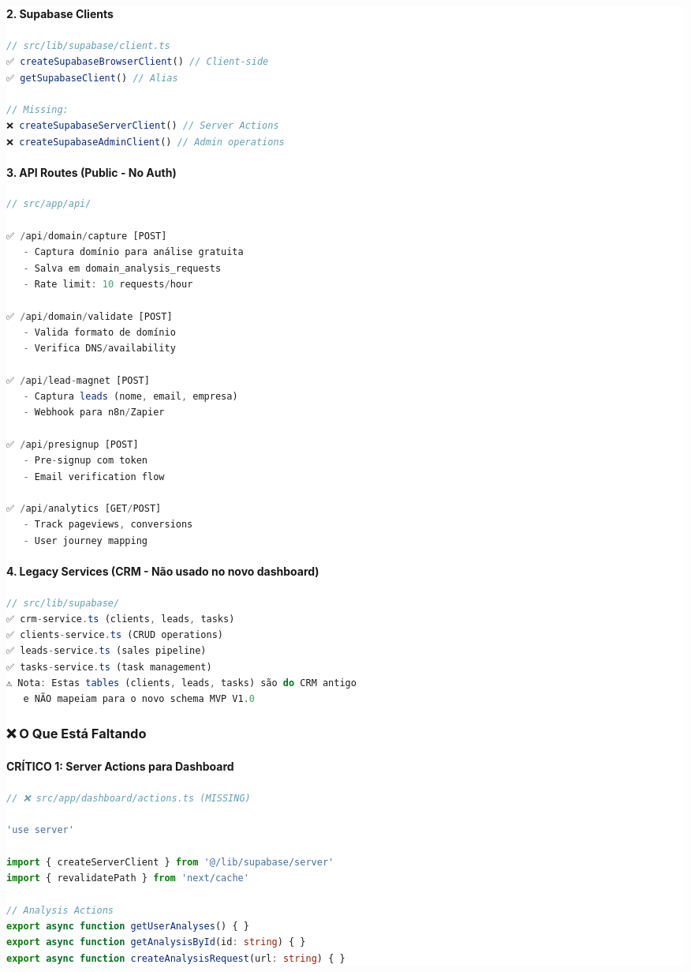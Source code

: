 #### **2. Supabase Clients**
```typescript
// src/lib/supabase/client.ts
✅ createSupabaseBrowserClient() // Client-side
✅ getSupabaseClient() // Alias

// Missing:
❌ createSupabaseServerClient() // Server Actions
❌ createSupabaseAdminClient() // Admin operations
```

#### **3. API Routes (Public - No Auth)**
```typescript
// src/app/api/

✅ /api/domain/capture [POST]
   - Captura domínio para análise gratuita
   - Salva em domain_analysis_requests
   - Rate limit: 10 requests/hour
   
✅ /api/domain/validate [POST]
   - Valida formato de domínio
   - Verifica DNS/availability
   
✅ /api/lead-magnet [POST]
   - Captura leads (nome, email, empresa)
   - Webhook para n8n/Zapier
   
✅ /api/presignup [POST]
   - Pre-signup com token
   - Email verification flow
   
✅ /api/analytics [GET/POST]
   - Track pageviews, conversions
   - User journey mapping
```

#### **4. Legacy Services (CRM - Não usado no novo dashboard)**
```typescript
// src/lib/supabase/
✅ crm-service.ts (clients, leads, tasks)
✅ clients-service.ts (CRUD operations)
✅ leads-service.ts (sales pipeline)
✅ tasks-service.ts (task management)
⚠️ Nota: Estas tables (clients, leads, tasks) são do CRM antigo
   e NÃO mapeiam para o novo schema MVP V1.0
```

### ❌ O Que Está Faltando

#### **CRÍTICO 1: Server Actions para Dashboard**
```typescript
// ❌ src/app/dashboard/actions.ts (MISSING)

'use server'

import { createServerClient } from '@/lib/supabase/server'
import { revalidatePath } from 'next/cache'

// Analysis Actions
export async function getUserAnalyses() { }
export async function getAnalysisById(id: string) { }
export async function createAnalysisRequest(url: string) { }
```